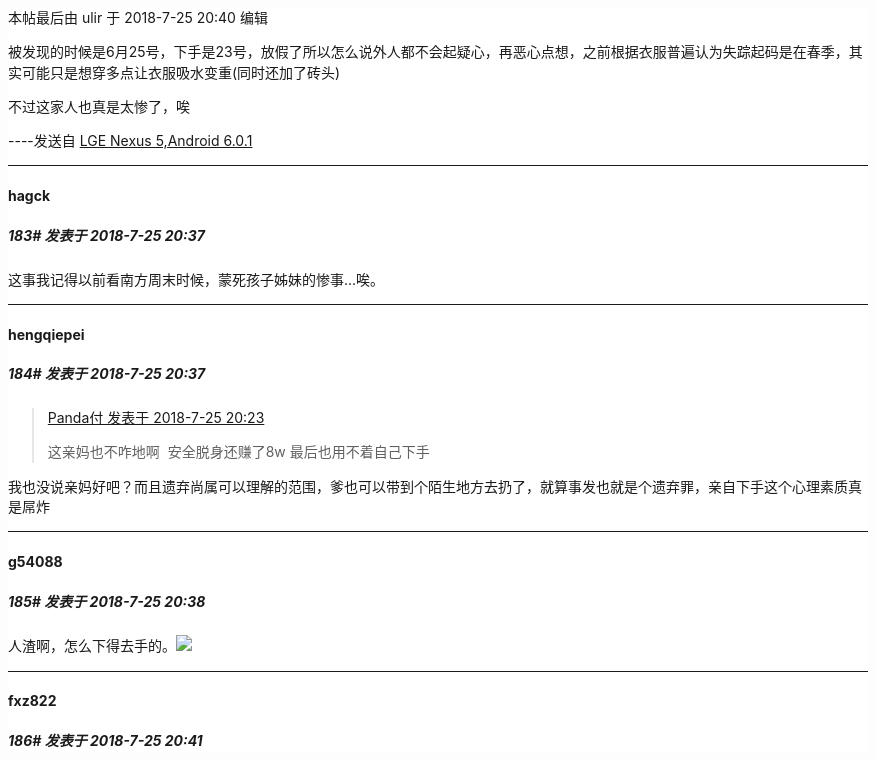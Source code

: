 
 本帖最后由 ulir 于 2018-7-25 20:40 编辑 

被发现的时候是6月25号，下手是23号，放假了所以怎么说外人都不会起疑心，再恶心点想，之前根据衣服普遍认为失踪起码是在春季，其实可能只是想穿多点让衣服吸水变重(同时还加了砖头)

不过这家人也真是太惨了，唉


----发送自 [LGE Nexus 5,Android 6.0.1](http://stage1.5j4m.com/?1.32)







*****

####  hagck  
##### 183#       发表于 2018-7-25 20:37




这事我记得以前看南方周末时候，蒙死孩子姊妹的惨事...唉。







*****

####  hengqiepei  
##### 184#       发表于 2018-7-25 20:37



<blockquote><a href="httphttps://bbs.saraba1st.com/2b/forum.php?mod=redirect&amp;goto=findpost&amp;pid=40444640&amp;ptid=1717935" target="_blank">Panda付 发表于 2018-7-25 20:23</a>

这亲妈也不咋地啊  安全脱身还赚了8w 最后也用不着自己下手</blockquote>
我也没说亲妈好吧？而且遗弃尚属可以理解的范围，爹也可以带到个陌生地方去扔了，就算事发也就是个遗弃罪，亲自下手这个心理素质真是屌炸







*****

####  g54088  
##### 185#       发表于 2018-7-25 20:38




人渣啊，怎么下得去手的。<img src="https://static.saraba1st.com/image/smiley/face2017/155.png" referrerpolicy="no-referrer">







*****

####  fxz822  
##### 186#       发表于 2018-7-25 20:41
